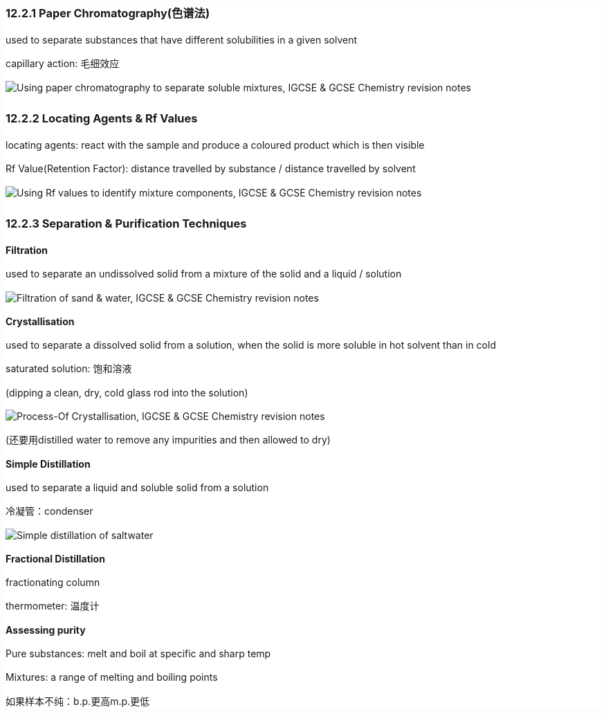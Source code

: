 ### 12.2.1 Paper Chromatography(色谱法)

used to separate substances that have different solubilities in a given solvent

capillary action: 毛细效应

![Using paper chromatography to separate soluble mixtures, IGCSE & GCSE Chemistry revision notes](https://cdn.savemyexams.com/cdn-cgi/image/w=1920,f=auto/uploads/2019/12/Using-paper-chromatography-to-separate-soluble-mixtures.png)

### 12.2.2 Locating Agents & Rf  Values

locating agents: react with the sample and produce a coloured product which is then visible

Rf Value(Retention Factor): distance travelled by substance / distance travelled by solvent

![Using Rf values to identify mixture components, IGCSE & GCSE Chemistry revision notes](https://cdn.savemyexams.com/cdn-cgi/image/w=1920,f=auto/uploads/2019/12/Using-Rf-values-to-identify-mixture-components.png)

### 12.2.3 Separation & Purification Techniques

**Filtration**

used to separate an undissolved solid from a mixture of the solid and a liquid / solution

![Filtration of sand & water, IGCSE & GCSE Chemistry revision notes](https://cdn.savemyexams.com/cdn-cgi/image/w=1920,f=auto,width=566,height=645/uploads/2019/12/Filtration-of-sand-water.png)

**Crystallisation**

used to separate a dissolved solid from a solution, when the solid is more soluble in hot solvent than in cold

saturated solution: 饱和溶液

(dipping a clean, dry, cold glass rod into the solution)

![Process-Of Crystallisation, IGCSE & GCSE Chemistry revision notes](https://cdn.savemyexams.com/cdn-cgi/image/w=1920,f=auto,width=658,height=365/uploads/2019/12/Process-Of-Crystallisation.png)

(还要用distilled water to remove any impurities and then allowed to dry)

**Simple Distillation**

used to separate a liquid and soluble solid from a solution

冷凝管：condenser

![Simple distillation of saltwater](https://cdn.savemyexams.com/cdn-cgi/image/f=auto,width=1920/uploads/2019/12/Simple-distillation-of-saltwater.png)

**Fractional Distillation**

fractionating column

thermometer: 温度计

**Assessing purity**

Pure substances: melt and boil at specific and sharp temp

Mixtures: a range of melting and boiling points

如果样本不纯：b.p.更高m.p.更低
